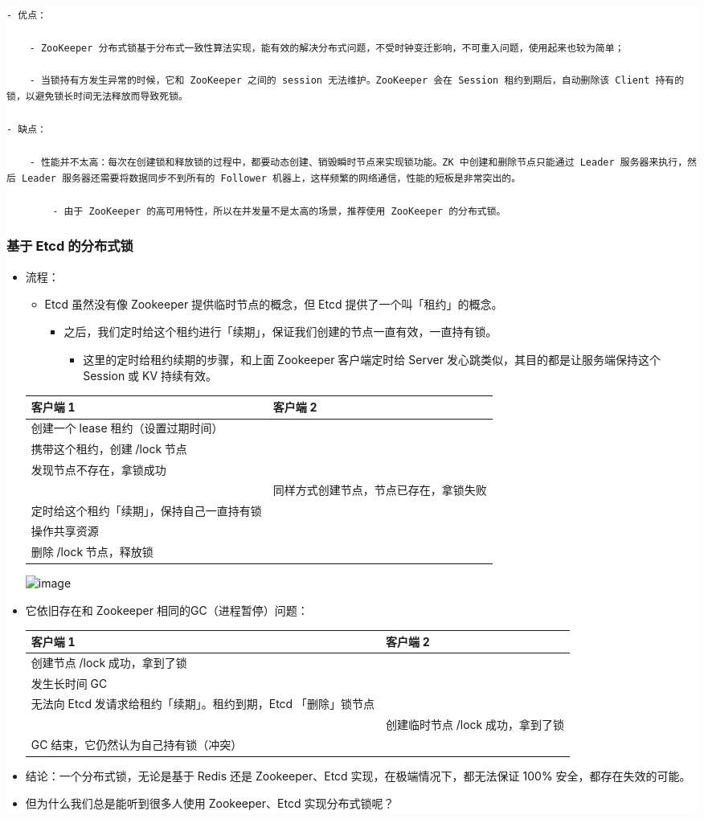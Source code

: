     - 优点：

        - ZooKeeper 分布式锁基于分布式一致性算法实现，能有效的解决分布式问题，不受时钟变迁影响，不可重入问题，使用起来也较为简单；

        - 当锁持有方发生异常的时候，它和 ZooKeeper 之间的 session 无法维护。ZooKeeper 会在 Session 租约到期后，自动删除该 Client 持有的锁，以避免锁长时间无法释放而导致死锁。

    - 缺点：

        - 性能并不太高：每次在创建锁和释放锁的过程中，都要动态创建、销毁瞬时节点来实现锁功能。ZK 中创建和删除节点只能通过 Leader 服务器来执行，然后 Leader 服务器还需要将数据同步不到所有的 Follower 机器上，这样频繁的网络通信，性能的短板是非常突出的。

            - 由于 ZooKeeper 的高可用特性，所以在并发量不是太高的场景，推荐使用 ZooKeeper 的分布式锁。

### 基于 Etcd 的分布式锁

- 流程：

    - Etcd 虽然没有像 Zookeeper 提供临时节点的概念，但 Etcd 提供了一个叫「租约」的概念。

        - 之后，我们定时给这个租约进行「续期」，保证我们创建的节点一直有效，一直持有锁。

            - 这里的定时给租约续期的步骤，和上面 Zookeeper 客户端定时给 Server 发心跳类似，其目的都是让服务端保持这个 Session 或 KV 持续有效。

    | 客户端 1                                   | 客户端 2                               |
    |--------------------------------------------|----------------------------------------|
    | 创建一个 lease 租约（设置过期时间）        |                                        |
    | 携带这个租约，创建 /lock 节点              |                                        |
    | 发现节点不存在，拿锁成功                   |                                        |
    |                                            | 同样方式创建节点，节点已存在，拿锁失败 |
    | 定时给这个租约「续期」，保持自己一直持有锁 |                                        |
    | 操作共享资源                               |                                        |
    | 删除 /lock 节点，释放锁                    |                                        |

    ![image](./Pictures/ddbs/etcd分布式锁原理.avif)

- 它依旧存在和 Zookeeper 相同的GC（进程暂停）问题：

   | 客户端 1                                                        | 客户端 2                          |
   |-----------------------------------------------------------------|-----------------------------------|
   | 创建节点 /lock 成功，拿到了锁                                   |                                   |
   | 发生长时间 GC                                                   |                                   |
   | 无法向 Etcd 发请求给租约「续期」。租约到期，Etcd 「删除」锁节点 |                                   |
   |                                                                 | 创建临时节点 /lock 成功，拿到了锁 |
   | GC 结束，它仍然认为自己持有锁（冲突）                           |                                   |

- 结论：一个分布式锁，无论是基于 Redis 还是 Zookeeper、Etcd 实现，在极端情况下，都无法保证 100% 安全，都存在失效的可能。

- 但为什么我们总是能听到很多人使用 Zookeeper、Etcd 实现分布式锁呢？
